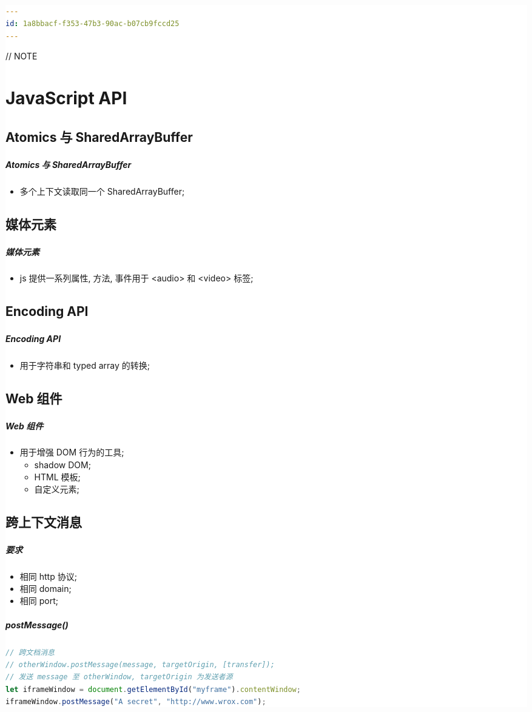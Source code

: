 ```yaml
---
id: 1a8bbacf-f353-47b3-90ac-b07cb9fccd25
---
```


// NOTE

# JavaScript API

## Atomics 与 SharedArrayBuffer

##### Atomics 与 SharedArrayBuffer

- 多个上下文读取同一个 SharedArrayBuffer;

## 媒体元素

##### 媒体元素

- js 提供一系列属性, 方法, 事件用于 \<audio\> 和 \<video\> 标签;

## Encoding API

##### Encoding API

- 用于字符串和 typed array 的转换;

## Web 组件

##### Web 组件

- 用于增强 DOM 行为的工具;
  - shadow DOM;
  - HTML 模板;
  - 自定义元素;

## 跨上下文消息

##### 要求

- 相同 http 协议;
- 相同 domain;
- 相同 port;

##### postMessage()

```typescript
// 跨文档消息
// otherWindow.postMessage(message, targetOrigin, [transfer]);
// 发送 message 至 otherWindow, targetOrigin 为发送者源
let iframeWindow = document.getElementById("myframe").contentWindow;
iframeWindow.postMessage("A secret", "http://www.wrox.com");
```
